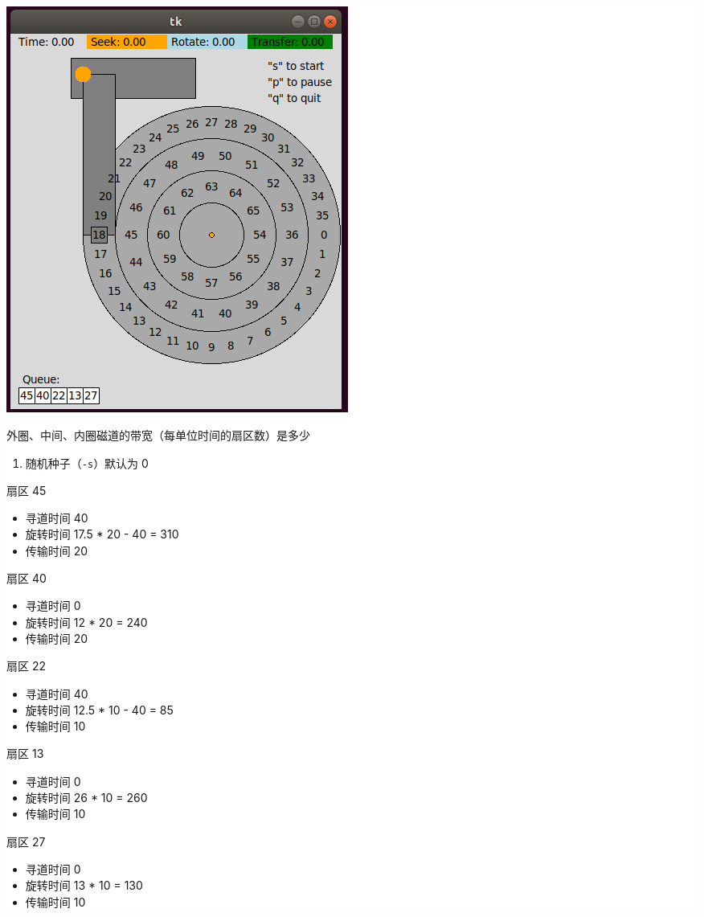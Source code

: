 ![](zoning.png)

外圈、中间、内圈磁道的带宽（每单位时间的扇区数）是多少

1. 随机种子（`-s`）默认为 0

扇区 45
- 寻道时间 40
- 旋转时间 17.5 * 20 - 40 = 310
- 传输时间 20

扇区 40
- 寻道时间 0
- 旋转时间 12 * 20 = 240
- 传输时间 20

扇区 22
- 寻道时间 40
- 旋转时间 12.5 * 10 - 40 = 85
- 传输时间 10

扇区 13
- 寻道时间 0
- 旋转时间 26 * 10 = 260
- 传输时间 10

扇区 27
- 寻道时间 0
- 旋转时间 13 * 10 = 130
- 传输时间 10
